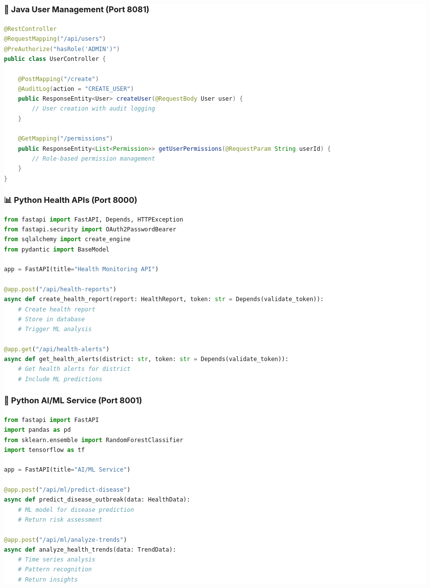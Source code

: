 ### **👥 Java User Management (Port 8081)**
```java
@RestController
@RequestMapping("/api/users")
@PreAuthorize("hasRole('ADMIN')")
public class UserController {
    
    @PostMapping("/create")
    @AuditLog(action = "CREATE_USER")
    public ResponseEntity<User> createUser(@RequestBody User user) {
        // User creation with audit logging
    }
    
    @GetMapping("/permissions")
    public ResponseEntity<List<Permission>> getUserPermissions(@RequestParam String userId) {
        // Role-based permission management
    }
}
```

### **📊 Python Health APIs (Port 8000)**
```python
from fastapi import FastAPI, Depends, HTTPException
from fastapi.security import OAuth2PasswordBearer
from sqlalchemy import create_engine
from pydantic import BaseModel

app = FastAPI(title="Health Monitoring API")

@app.post("/api/health-reports")
async def create_health_report(report: HealthReport, token: str = Depends(validate_token)):
    # Create health report
    # Store in database
    # Trigger ML analysis
    
@app.get("/api/health-alerts")
async def get_health_alerts(district: str, token: str = Depends(validate_token)):
    # Get health alerts for district
    # Include ML predictions
```

### **🤖 Python AI/ML Service (Port 8001)**
```python
from fastapi import FastAPI
import pandas as pd
from sklearn.ensemble import RandomForestClassifier
import tensorflow as tf

app = FastAPI(title="AI/ML Service")

@app.post("/api/ml/predict-disease")
async def predict_disease_outbreak(data: HealthData):
    # ML model for disease prediction
    # Return risk assessment
    
@app.post("/api/ml/analyze-trends")
async def analyze_health_trends(data: TrendData):
    # Time series analysis
    # Pattern recognition
    # Return insights
```
